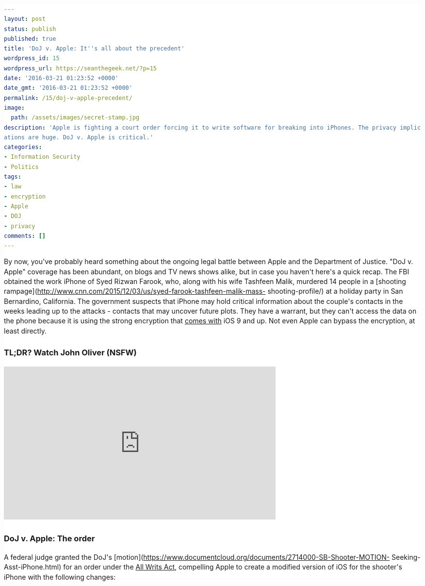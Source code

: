 ```yaml
---
layout: post
status: publish
published: true
title: 'DoJ v. Apple: It''s all about the precedent'
wordpress_id: 15
wordpress_url: https://seanthegeek.net/?p=15
date: '2016-03-21 01:23:52 +0000'
date_gmt: '2016-03-21 01:23:52 +0000'
permalink: /15/doj-v-apple-precedent/
image:
  path: /assets/images/secret-stamp.jpg
description: 'Apple is fighting a court order forcing it to write software for breaking into iPhones. The privacy implications are huge. DoJ v. Apple is critical.'
categories:
- Information Security
- Politics
tags:
- law
- encryption
- Apple
- DOJ
- privacy
comments: []
---
```

By now, you've probably heard something about the ongoing legal battle between
Apple and the Department of Justice. "DoJ v. Apple" coverage has been
abundant, on blogs and TV news shows alike, but in case you haven't here's a
quick recap. The FBI obtained the work iPhone of Syed Rizwan Farook, who,
along with his wife Tashfeen Malik, murdered 14 people in a [shooting
rampage](http://www.cnn.com/2015/12/03/us/syed-farook-tashfeen-malik-mass-
shooting-profile/) at a holiday party in San Bernardino, California. The
government suspects that iPhone may hold critical information about the
couple's contacts in the weeks leading up to the attacks - contacts that may
uncover future plots. They have a warrant, but they can't access the data on
the phone because it is using the strong encryption that [comes
with](https://www.apple.com/business/docs/iOS_Security_Guide.pdf) iOS 9 and
up. Not even Apple can bypass the encryption, at least directly.

### TL;DR? Watch John Oliver (NSFW)

<iframe width="560" height="315" src="https://www.youtube.com/embed/zsjZ2r9Ygzw?si=Fz5c6xRZl4zzFQ8S" title="YouTube video player" frameborder="0" allow="accelerometer; autoplay; clipboard-write; encrypted-media; gyroscope; picture-in-picture; web-share" referrerpolicy="strict-origin-when-cross-origin" allowfullscreen></iframe>

### DoJ v. Apple: The order

A federal judge granted the DoJ's
[motion](https://www.documentcloud.org/documents/2714000-SB-Shooter-MOTION-
Seeking-Asst-iPhone.html) for an order under the [All Writs
Act](https://www.law.cornell.edu/uscode/text/28/1651), compelling Apple to
create a modified version of iOS for the shooter's iPhone with the following
changes:
